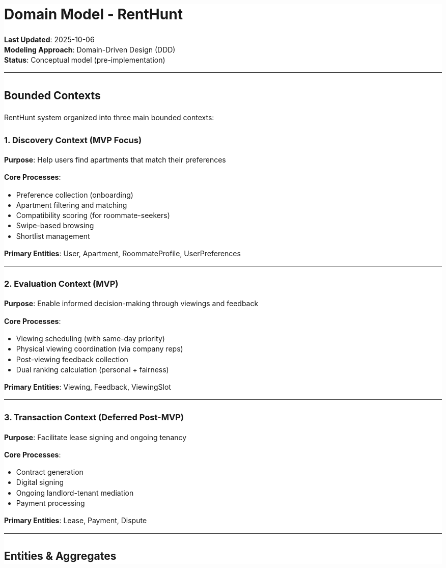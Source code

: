 # Domain Model - RentHunt

**Last Updated**: 2025-10-06  
**Modeling Approach**: Domain-Driven Design (DDD)  
**Status**: Conceptual model (pre-implementation)

---

## Bounded Contexts

RentHunt system organized into three main bounded contexts:

### 1. Discovery Context (MVP Focus)
**Purpose**: Help users find apartments that match their preferences

**Core Processes**:
- Preference collection (onboarding)
- Apartment filtering and matching
- Compatibility scoring (for roommate-seekers)
- Swipe-based browsing
- Shortlist management

**Primary Entities**: User, Apartment, RoommateProfile, UserPreferences

---

### 2. Evaluation Context (MVP)
**Purpose**: Enable informed decision-making through viewings and feedback

**Core Processes**:
- Viewing scheduling (with same-day priority)
- Physical viewing coordination (via company reps)
- Post-viewing feedback collection
- Dual ranking calculation (personal + fairness)

**Primary Entities**: Viewing, Feedback, ViewingSlot

---

### 3. Transaction Context (Deferred Post-MVP)
**Purpose**: Facilitate lease signing and ongoing tenancy

**Core Processes**:
- Contract generation
- Digital signing
- Ongoing landlord-tenant mediation
- Payment processing

**Primary Entities**: Lease, Payment, Dispute

---

## Entities & Aggregates

